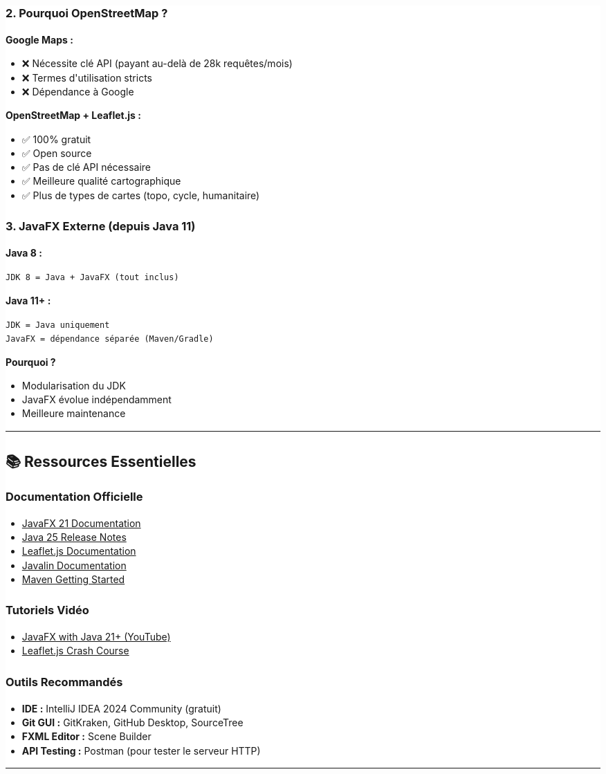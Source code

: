 ### 2. Pourquoi OpenStreetMap ?

**Google Maps :**
- ❌ Nécessite clé API (payant au-delà de 28k requêtes/mois)
- ❌ Termes d'utilisation stricts
- ❌ Dépendance à Google

**OpenStreetMap + Leaflet.js :**
- ✅ 100% gratuit
- ✅ Open source
- ✅ Pas de clé API nécessaire
- ✅ Meilleure qualité cartographique
- ✅ Plus de types de cartes (topo, cycle, humanitaire)

### 3. JavaFX Externe (depuis Java 11)

**Java 8 :**
```
JDK 8 = Java + JavaFX (tout inclus)
```

**Java 11+ :**
```
JDK = Java uniquement
JavaFX = dépendance séparée (Maven/Gradle)
```

**Pourquoi ?**
- Modularisation du JDK
- JavaFX évolue indépendamment
- Meilleure maintenance

---

## 📚 Ressources Essentielles

### Documentation Officielle
- [JavaFX 21 Documentation](https://openjfx.io/)
- [Java 25 Release Notes](https://openjdk.org/projects/jdk/25/)
- [Leaflet.js Documentation](https://leafletjs.com/reference.html)
- [Javalin Documentation](https://javalin.io/documentation)
- [Maven Getting Started](https://maven.apache.org/guides/getting-started/)

### Tutoriels Vidéo
- [JavaFX with Java 21+ (YouTube)](https://www.youtube.com/results?search_query=javafx+java+21+tutorial)
- [Leaflet.js Crash Course](https://www.youtube.com/results?search_query=leaflet+js+tutorial)

### Outils Recommandés
- **IDE :** IntelliJ IDEA 2024 Community (gratuit)
- **Git GUI :** GitKraken, GitHub Desktop, SourceTree
- **FXML Editor :** Scene Builder
- **API Testing :** Postman (pour tester le serveur HTTP)

---